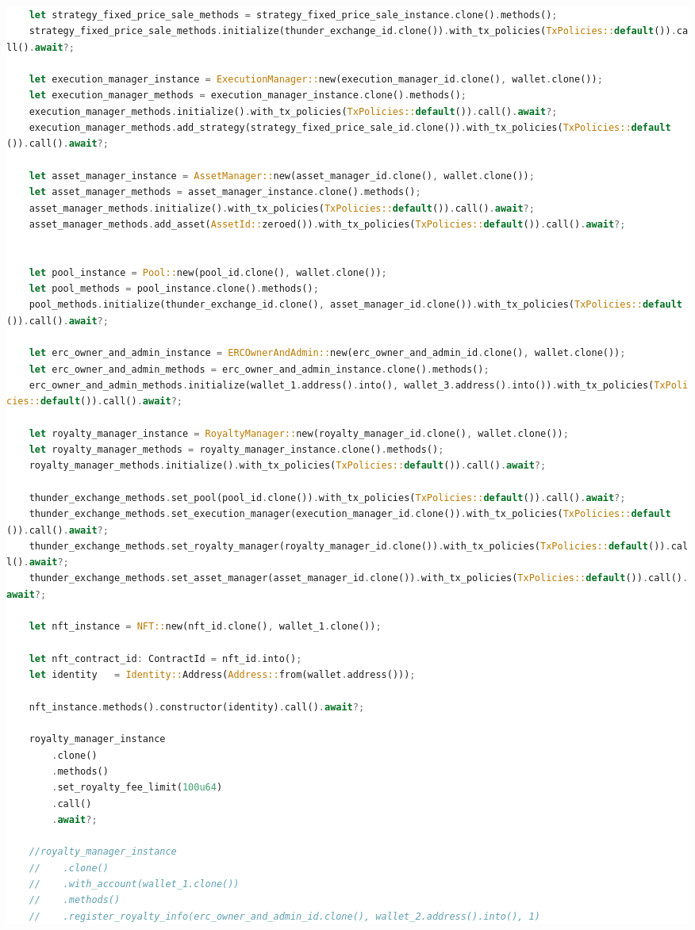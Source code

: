 ```Rust
    let strategy_fixed_price_sale_methods = strategy_fixed_price_sale_instance.clone().methods();
    strategy_fixed_price_sale_methods.initialize(thunder_exchange_id.clone()).with_tx_policies(TxPolicies::default()).call().await?;

    let execution_manager_instance = ExecutionManager::new(execution_manager_id.clone(), wallet.clone());
    let execution_manager_methods = execution_manager_instance.clone().methods();
    execution_manager_methods.initialize().with_tx_policies(TxPolicies::default()).call().await?;
    execution_manager_methods.add_strategy(strategy_fixed_price_sale_id.clone()).with_tx_policies(TxPolicies::default()).call().await?;

    let asset_manager_instance = AssetManager::new(asset_manager_id.clone(), wallet.clone());
    let asset_manager_methods = asset_manager_instance.clone().methods();
    asset_manager_methods.initialize().with_tx_policies(TxPolicies::default()).call().await?;
    asset_manager_methods.add_asset(AssetId::zeroed()).with_tx_policies(TxPolicies::default()).call().await?;


    let pool_instance = Pool::new(pool_id.clone(), wallet.clone());
    let pool_methods = pool_instance.clone().methods();
    pool_methods.initialize(thunder_exchange_id.clone(), asset_manager_id.clone()).with_tx_policies(TxPolicies::default()).call().await?;

    let erc_owner_and_admin_instance = ERCOwnerAndAdmin::new(erc_owner_and_admin_id.clone(), wallet.clone());
    let erc_owner_and_admin_methods = erc_owner_and_admin_instance.clone().methods();
    erc_owner_and_admin_methods.initialize(wallet_1.address().into(), wallet_3.address().into()).with_tx_policies(TxPolicies::default()).call().await?;

    let royalty_manager_instance = RoyaltyManager::new(royalty_manager_id.clone(), wallet.clone());
    let royalty_manager_methods = royalty_manager_instance.clone().methods();
    royalty_manager_methods.initialize().with_tx_policies(TxPolicies::default()).call().await?;

    thunder_exchange_methods.set_pool(pool_id.clone()).with_tx_policies(TxPolicies::default()).call().await?;
    thunder_exchange_methods.set_execution_manager(execution_manager_id.clone()).with_tx_policies(TxPolicies::default()).call().await?;
    thunder_exchange_methods.set_royalty_manager(royalty_manager_id.clone()).with_tx_policies(TxPolicies::default()).call().await?;
    thunder_exchange_methods.set_asset_manager(asset_manager_id.clone()).with_tx_policies(TxPolicies::default()).call().await?;

    let nft_instance = NFT::new(nft_id.clone(), wallet_1.clone());

    let nft_contract_id: ContractId = nft_id.into();
    let identity   = Identity::Address(Address::from(wallet.address()));

    nft_instance.methods().constructor(identity).call().await?;

    royalty_manager_instance
        .clone()
        .methods()
        .set_royalty_fee_limit(100u64)
        .call()
        .await?;

    //royalty_manager_instance
    //    .clone()
    //    .with_account(wallet_1.clone())
    //    .methods()
    //    .register_royalty_info(erc_owner_and_admin_id.clone(), wallet_2.address().into(), 1)
```